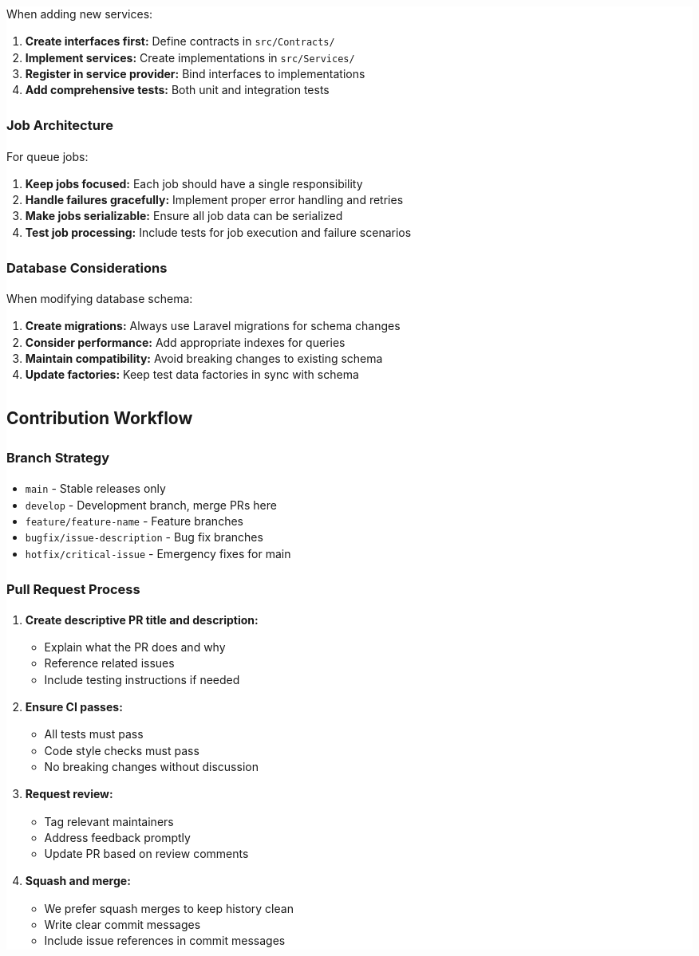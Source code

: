 When adding new services:

1. **Create interfaces first:** Define contracts in `src/Contracts/`
2. **Implement services:** Create implementations in `src/Services/`
3. **Register in service provider:** Bind interfaces to implementations
4. **Add comprehensive tests:** Both unit and integration tests

### Job Architecture

For queue jobs:

1. **Keep jobs focused:** Each job should have a single responsibility
2. **Handle failures gracefully:** Implement proper error handling and retries
3. **Make jobs serializable:** Ensure all job data can be serialized
4. **Test job processing:** Include tests for job execution and failure scenarios

### Database Considerations

When modifying database schema:

1. **Create migrations:** Always use Laravel migrations for schema changes
2. **Consider performance:** Add appropriate indexes for queries
3. **Maintain compatibility:** Avoid breaking changes to existing schema
4. **Update factories:** Keep test data factories in sync with schema

## Contribution Workflow

### Branch Strategy

- `main` - Stable releases only
- `develop` - Development branch, merge PRs here
- `feature/feature-name` - Feature branches
- `bugfix/issue-description` - Bug fix branches
- `hotfix/critical-issue` - Emergency fixes for main

### Pull Request Process

1. **Create descriptive PR title and description:**
   - Explain what the PR does and why
   - Reference related issues
   - Include testing instructions if needed

2. **Ensure CI passes:**
   - All tests must pass
   - Code style checks must pass
   - No breaking changes without discussion

3. **Request review:**
   - Tag relevant maintainers
   - Address feedback promptly
   - Update PR based on review comments

4. **Squash and merge:**
   - We prefer squash merges to keep history clean
   - Write clear commit messages
   - Include issue references in commit messages
